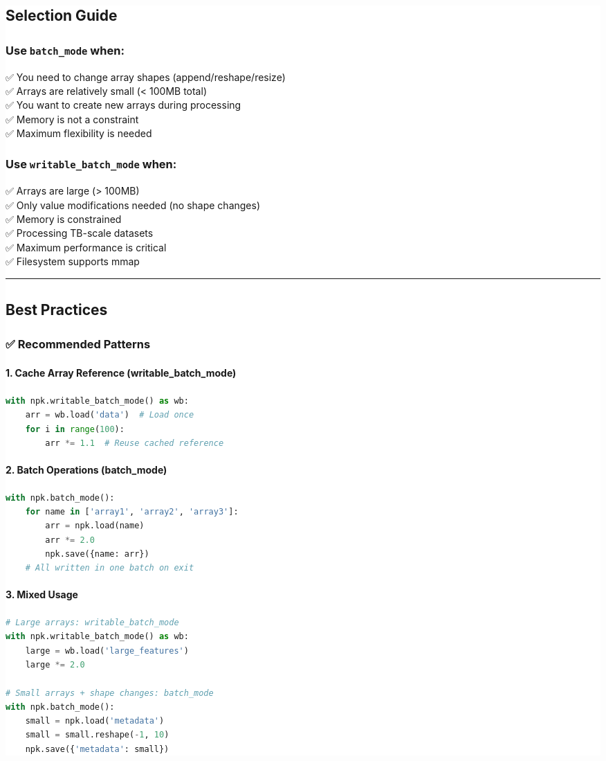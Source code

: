 
## Selection Guide

### Use `batch_mode` when:

✅ You need to change array shapes (append/reshape/resize)  
✅ Arrays are relatively small (< 100MB total)  
✅ You want to create new arrays during processing  
✅ Memory is not a constraint  
✅ Maximum flexibility is needed  

### Use `writable_batch_mode` when:

✅ Arrays are large (> 100MB)  
✅ Only value modifications needed (no shape changes)  
✅ Memory is constrained  
✅ Processing TB-scale datasets  
✅ Maximum performance is critical  
✅ Filesystem supports mmap  

---

## Best Practices

### ✅ Recommended Patterns

#### 1. Cache Array Reference (writable_batch_mode)

```python
with npk.writable_batch_mode() as wb:
    arr = wb.load('data')  # Load once
    for i in range(100):
        arr *= 1.1  # Reuse cached reference
```

#### 2. Batch Operations (batch_mode)

```python
with npk.batch_mode():
    for name in ['array1', 'array2', 'array3']:
        arr = npk.load(name)
        arr *= 2.0
        npk.save({name: arr})
    # All written in one batch on exit
```

#### 3. Mixed Usage

```python
# Large arrays: writable_batch_mode
with npk.writable_batch_mode() as wb:
    large = wb.load('large_features')
    large *= 2.0

# Small arrays + shape changes: batch_mode
with npk.batch_mode():
    small = npk.load('metadata')
    small = small.reshape(-1, 10)
    npk.save({'metadata': small})
```
